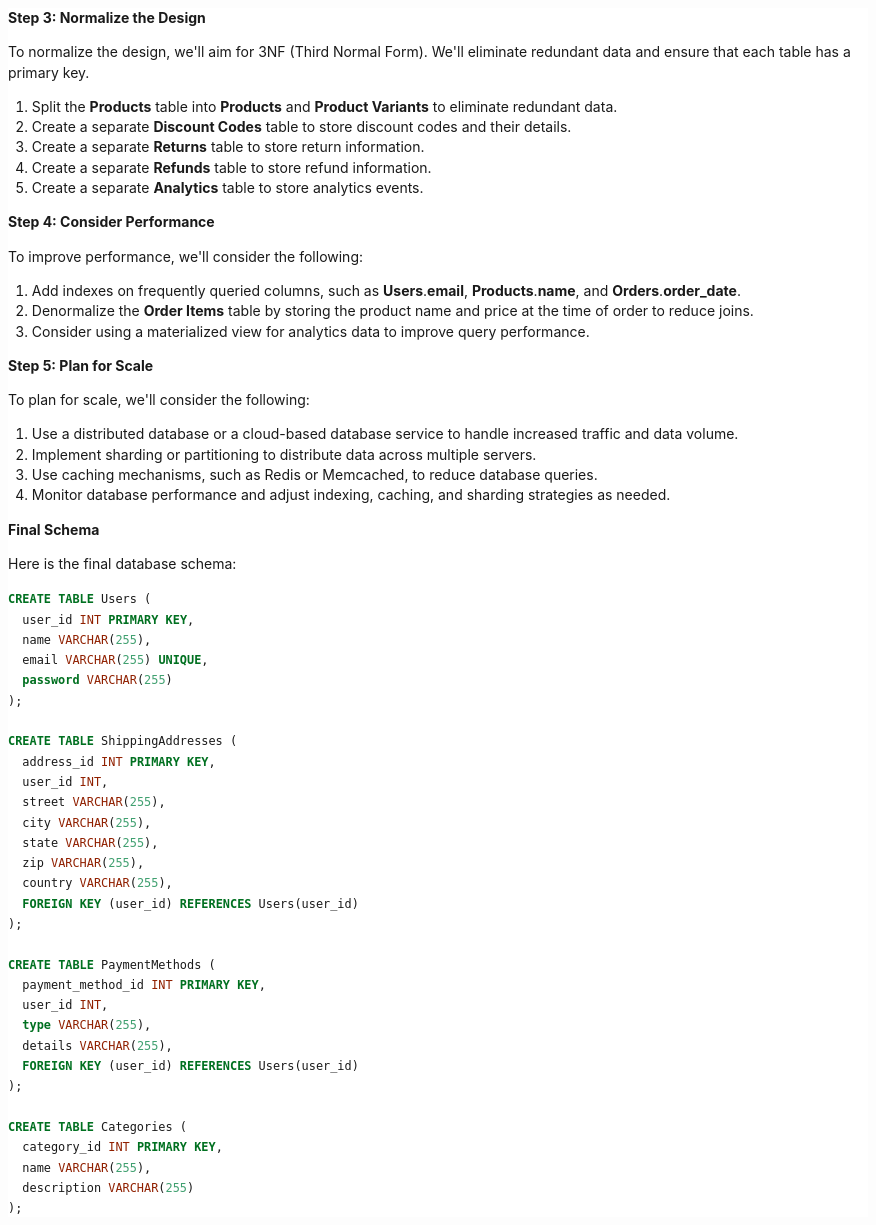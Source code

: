**Step 3: Normalize the Design**

To normalize the design, we'll aim for 3NF (Third Normal Form). We'll eliminate redundant data and ensure that each table has a primary key.

1. Split the **Products** table into **Products** and **Product Variants** to eliminate redundant data.
2. Create a separate **Discount Codes** table to store discount codes and their details.
3. Create a separate **Returns** table to store return information.
4. Create a separate **Refunds** table to store refund information.
5. Create a separate **Analytics** table to store analytics events.

**Step 4: Consider Performance**

To improve performance, we'll consider the following:

1. Add indexes on frequently queried columns, such as **Users**.**email**, **Products**.**name**, and **Orders**.**order_date**.
2. Denormalize the **Order Items** table by storing the product name and price at the time of order to reduce joins.
3. Consider using a materialized view for analytics data to improve query performance.

**Step 5: Plan for Scale**

To plan for scale, we'll consider the following:

1. Use a distributed database or a cloud-based database service to handle increased traffic and data volume.
2. Implement sharding or partitioning to distribute data across multiple servers.
3. Use caching mechanisms, such as Redis or Memcached, to reduce database queries.
4. Monitor database performance and adjust indexing, caching, and sharding strategies as needed.

**Final Schema**

Here is the final database schema:
```sql
CREATE TABLE Users (
  user_id INT PRIMARY KEY,
  name VARCHAR(255),
  email VARCHAR(255) UNIQUE,
  password VARCHAR(255)
);

CREATE TABLE ShippingAddresses (
  address_id INT PRIMARY KEY,
  user_id INT,
  street VARCHAR(255),
  city VARCHAR(255),
  state VARCHAR(255),
  zip VARCHAR(255),
  country VARCHAR(255),
  FOREIGN KEY (user_id) REFERENCES Users(user_id)
);

CREATE TABLE PaymentMethods (
  payment_method_id INT PRIMARY KEY,
  user_id INT,
  type VARCHAR(255),
  details VARCHAR(255),
  FOREIGN KEY (user_id) REFERENCES Users(user_id)
);

CREATE TABLE Categories (
  category_id INT PRIMARY KEY,
  name VARCHAR(255),
  description VARCHAR(255)
);

```